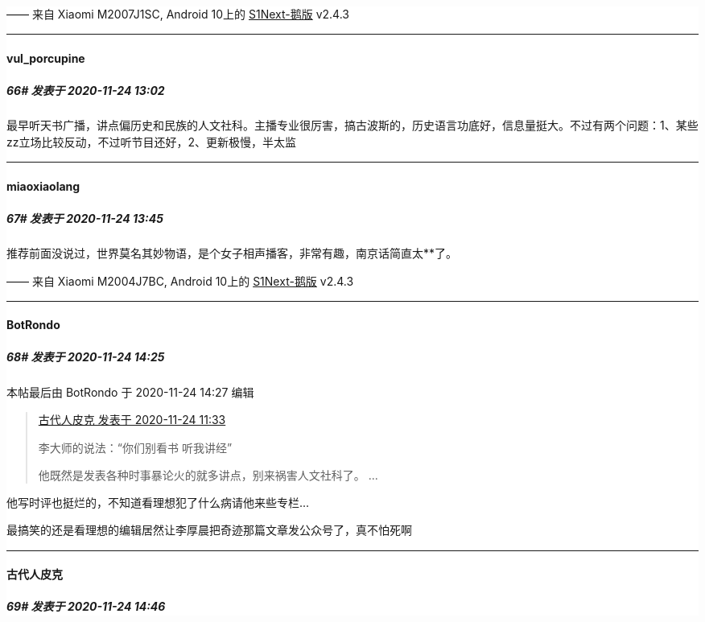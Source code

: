—— 来自 Xiaomi M2007J1SC, Android 10上的 [S1Next-鹅版](https://github.com/ykrank/S1-Next/releases) v2.4.3







*****

####  vul_porcupine  
##### 66#       发表于 2020-11-24 13:02




最早听天书广播，讲点偏历史和民族的人文社科。主播专业很厉害，搞古波斯的，历史语言功底好，信息量挺大。不过有两个问题：1、某些zz立场比较反动，不过听节目还好，2、更新极慢，半太监







*****

####  miaoxiaolang  
##### 67#       发表于 2020-11-24 13:45




推荐前面没说过，世界莫名其妙物语，是个女子相声播客，非常有趣，南京话简直太**了。

—— 来自 Xiaomi M2004J7BC, Android 10上的 [S1Next-鹅版](https://github.com/ykrank/S1-Next/releases) v2.4.3







*****

####  BotRondo  
##### 68#       发表于 2020-11-24 14:25



 本帖最后由 BotRondo 于 2020-11-24 14:27 编辑 
<blockquote><a href="httphttps://bbs.saraba1st.com/2b/forum.php?mod=redirect&amp;goto=findpost&amp;pid=49500981&amp;ptid=1973694" target="_blank">古代人皮克 发表于 2020-11-24 11:33</a>

李大师的说法：“你们别看书 听我讲经”

他既然是发表各种时事暴论火的就多讲点，别来祸害人文社科了。 ...</blockquote>
他写时评也挺烂的，不知道看理想犯了什么病请他来些专栏...

最搞笑的还是看理想的编辑居然让李厚晨把奇迹那篇文章发公众号了，真不怕死啊







*****

####  古代人皮克  
##### 69#       发表于 2020-11-24 14:46
